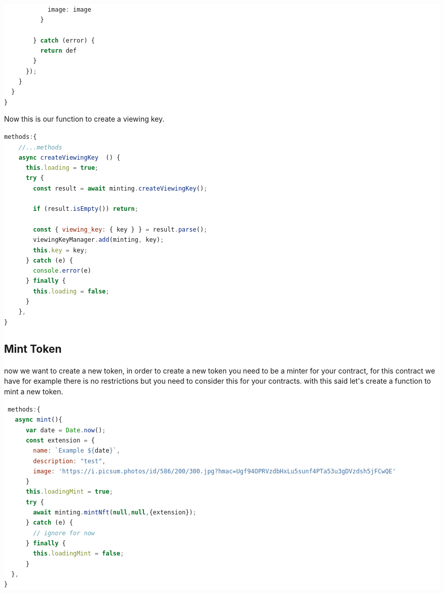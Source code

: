 ```javascript
            image: image
          }          
          
        } catch (error) {
          return def
        }
      });
    }
  }
}
```

Now this is our function to create a viewing key.

```javascript
methods:{
	//...methods
	async createViewingKey  () {
      this.loading = true;
      try {
        const result = await minting.createViewingKey();

        if (result.isEmpty()) return;

        const { viewing_key: { key } } = result.parse();
        viewingKeyManager.add(minting, key);
        this.key = key;
      } catch (e) {
        console.error(e)
      } finally {
        this.loading = false;
      }
    },
}
```

## Mint Token

now we want to create a new token, in order to create a new token you need to be a minter for your contract, for this contract we have for example there is no restrictions but you need to consider this for your contracts. with this said let's create a function to mint a new token.

```javascript
 methods:{
   async mint(){
      var date = Date.now();
      const extension = {
        name: `Example ${date}`,
        description: "test",
        image: 'https://i.picsum.photos/id/586/200/300.jpg?hmac=Ugf94OPRVzdbHxLu5sunf4PTa53u3gDVzdsh5jFCwQE'
      }
      this.loadingMint = true;
      try {
        await minting.mintNft(null,null,{extension});
      } catch (e) {
        // ignore for now
      } finally {
        this.loadingMint = false;
      }
  },
}
```
